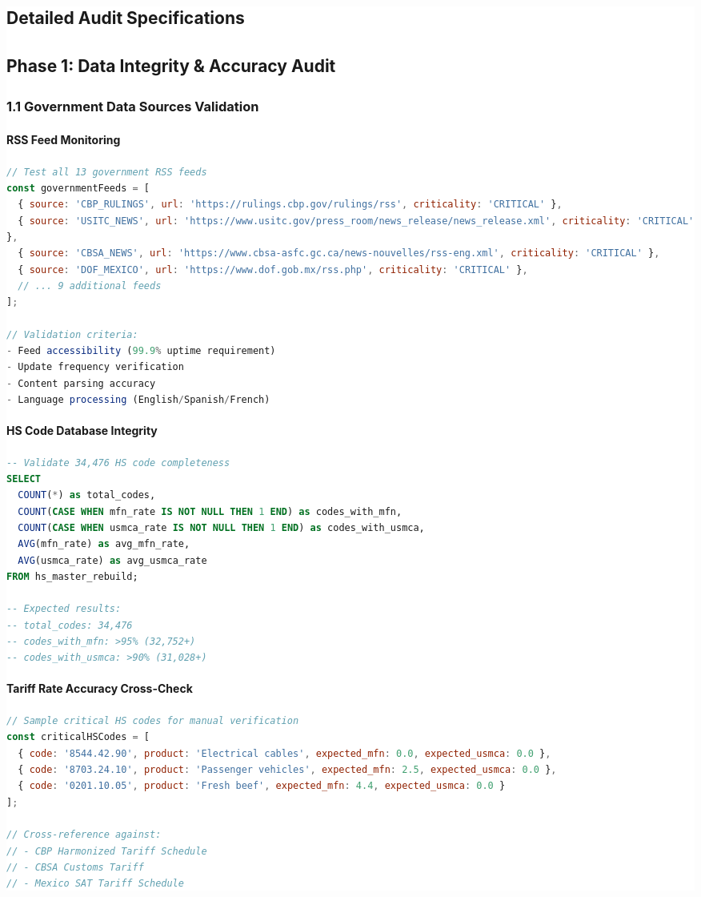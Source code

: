
## Detailed Audit Specifications

## **Phase 1: Data Integrity & Accuracy Audit**

### **1.1 Government Data Sources Validation**

#### **RSS Feed Monitoring**
```javascript
// Test all 13 government RSS feeds
const governmentFeeds = [
  { source: 'CBP_RULINGS', url: 'https://rulings.cbp.gov/rulings/rss', criticality: 'CRITICAL' },
  { source: 'USITC_NEWS', url: 'https://www.usitc.gov/press_room/news_release/news_release.xml', criticality: 'CRITICAL' },
  { source: 'CBSA_NEWS', url: 'https://www.cbsa-asfc.gc.ca/news-nouvelles/rss-eng.xml', criticality: 'CRITICAL' },
  { source: 'DOF_MEXICO', url: 'https://www.dof.gob.mx/rss.php', criticality: 'CRITICAL' },
  // ... 9 additional feeds
];

// Validation criteria:
- Feed accessibility (99.9% uptime requirement)
- Update frequency verification
- Content parsing accuracy
- Language processing (English/Spanish/French)
```

#### **HS Code Database Integrity**
```sql
-- Validate 34,476 HS code completeness
SELECT 
  COUNT(*) as total_codes,
  COUNT(CASE WHEN mfn_rate IS NOT NULL THEN 1 END) as codes_with_mfn,
  COUNT(CASE WHEN usmca_rate IS NOT NULL THEN 1 END) as codes_with_usmca,
  AVG(mfn_rate) as avg_mfn_rate,
  AVG(usmca_rate) as avg_usmca_rate
FROM hs_master_rebuild;

-- Expected results:
-- total_codes: 34,476
-- codes_with_mfn: >95% (32,752+)
-- codes_with_usmca: >90% (31,028+)
```

#### **Tariff Rate Accuracy Cross-Check**
```javascript
// Sample critical HS codes for manual verification
const criticalHSCodes = [
  { code: '8544.42.90', product: 'Electrical cables', expected_mfn: 0.0, expected_usmca: 0.0 },
  { code: '8703.24.10', product: 'Passenger vehicles', expected_mfn: 2.5, expected_usmca: 0.0 },
  { code: '0201.10.05', product: 'Fresh beef', expected_mfn: 4.4, expected_usmca: 0.0 }
];

// Cross-reference against:
// - CBP Harmonized Tariff Schedule
// - CBSA Customs Tariff
// - Mexico SAT Tariff Schedule
```
